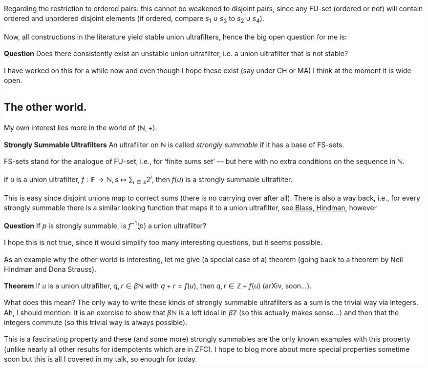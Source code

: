 Regarding the restriction to ordered pairs: this cannot be weakened to disjoint pairs, since any FU-set (ordered or not) will contain ordered and unordered disjoint elements (if ordered, compare $s_1 \cup s_3$ to $s_2 \cup s_4$).

Now, all constructions in the literature yield stable union ultrafilters, hence the big open question for me is:

**Question** Does there consistently exist an unstable union ultrafilter, i.e. a union ultrafilter that is not stable?

I have worked on this for a while now and even though I hope these exist (say under CH or MA) I think at the moment it is wide open.

## The other world.

My own interest lies more in the world of $(\mathbb{N},+)$.

**Strongly Summable Ultrafilters** An ultrafilter on $\mathbb{N}$ is called _strongly summable_ if it has a base of FS-sets.

FS-sets stand for the analogue of FU-set, i.e., for ‘finite sums set’ — but here with no extra conditions on the sequence in $\mathbb{N}$.

If $u$ is a union ultrafilter, $f: \mathbb{F} \rightarrow \mathbb{N}, s \mapsto \sum_{i\in s} 2^i$, then $f(u)$ is a strongly summable ultrafilter.

This is easy since disjoint unions map to correct sums (there is no carrying over after all). There is also a way back, i.e., for every strongly summable there is a similar looking function that maps it to a union ultrafilter, see [Blass, Hindman](http://dx.doi.org/10.1090/S0002-9947-1987-0906807-4), however

**Question** If $p$ is strongly summable, is $f^{-1} (p)$ a union ultrafilter?

I hope this is not true, since it would simplify too many interesting questions, but it seems possible.

As an example why the other world is interesting, let me give (a special case of a) theorem (going back to a theorem by Neil Hindman and Dona Strauss).

**Theorem** If $u$ is a union ultrafilter, $q,r \in \beta \mathbb{N}$ with $q+r = f(u)$, then $q,r \in \mathbb{Z} + f(u)$ (arXiv, soon…).

What does this mean? The only way to write these kinds of strongly summable ultrafilters as a sum is the trivial way via integers. Ah, I should mention: it is an exercise to show that $\beta \mathbb{N}$ is a left ideal in $\beta \mathbb{Z}$ (so this actually makes sense…) and then that the integers commute (so this trivial way is always possible).

This is a fascinating property and these (and some more) strongly summables are the only known examples with this property (unlike nearly all other results for idempotents which are in <span class="caps">ZFC</span>). I hope to blog more about more special properties sometime soon but this is all I covered in my talk, so enough for today.
